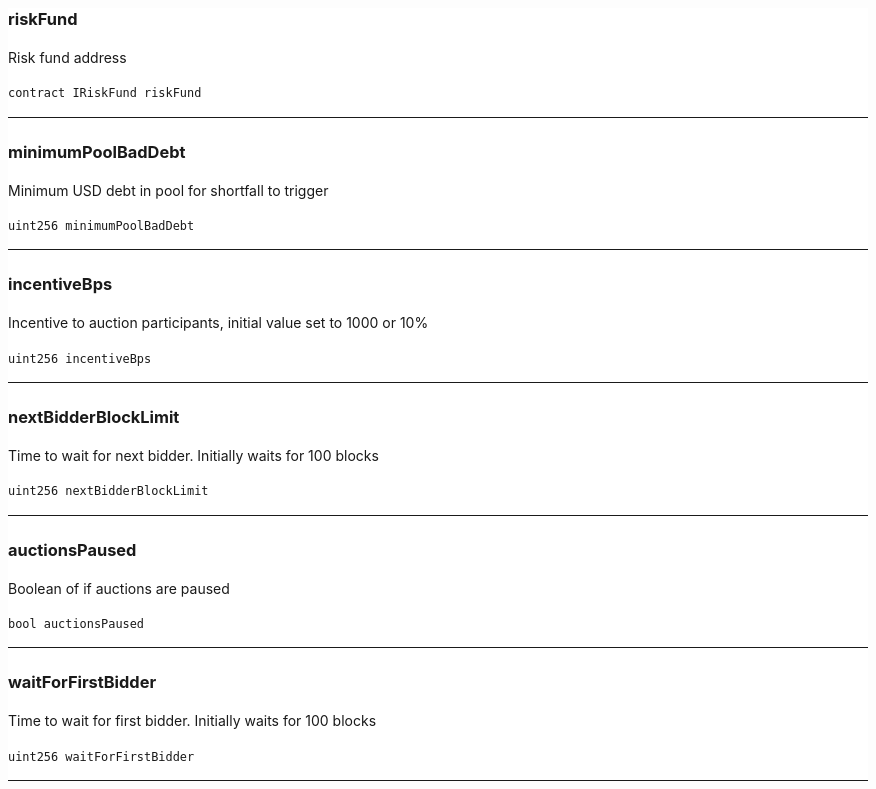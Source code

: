 
### riskFund

Risk fund address

```solidity
contract IRiskFund riskFund
```

---

### minimumPoolBadDebt

Minimum USD debt in pool for shortfall to trigger

```solidity
uint256 minimumPoolBadDebt
```

---

### incentiveBps

Incentive to auction participants, initial value set to 1000 or 10%

```solidity
uint256 incentiveBps
```

---

### nextBidderBlockLimit

Time to wait for next bidder. Initially waits for 100 blocks

```solidity
uint256 nextBidderBlockLimit
```

---

### auctionsPaused

Boolean of if auctions are paused

```solidity
bool auctionsPaused
```

---

### waitForFirstBidder

Time to wait for first bidder. Initially waits for 100 blocks

```solidity
uint256 waitForFirstBidder
```

---